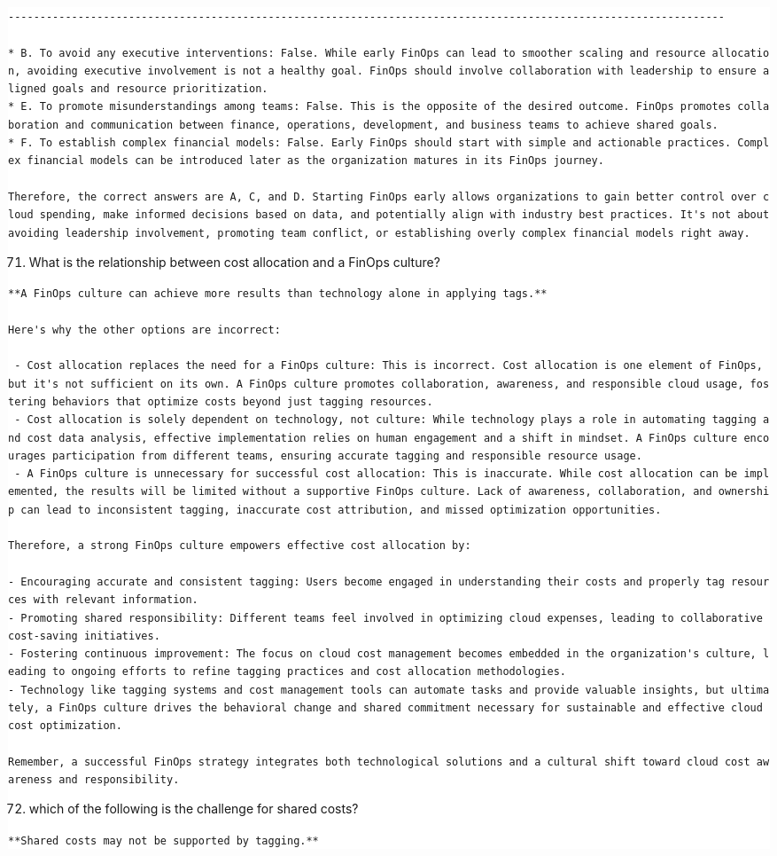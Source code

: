     -----------------------------------------------------------------------------------------------------------------
    
    * B. To avoid any executive interventions: False. While early FinOps can lead to smoother scaling and resource allocation, avoiding executive involvement is not a healthy goal. FinOps should involve collaboration with leadership to ensure aligned goals and resource prioritization.
    * E. To promote misunderstandings among teams: False. This is the opposite of the desired outcome. FinOps promotes collaboration and communication between finance, operations, development, and business teams to achieve shared goals.
    * F. To establish complex financial models: False. Early FinOps should start with simple and actionable practices. Complex financial models can be introduced later as the organization matures in its FinOps journey.
    
    Therefore, the correct answers are A, C, and D. Starting FinOps early allows organizations to gain better control over cloud spending, make informed decisions based on data, and potentially align with industry best practices. It's not about avoiding leadership involvement, promoting team conflict, or establishing overly complex financial models right away.

 71. What is the relationship between cost allocation and a FinOps culture?
 
    **A FinOps culture can achieve more results than technology alone in applying tags.**

    Here's why the other options are incorrect:

     - Cost allocation replaces the need for a FinOps culture: This is incorrect. Cost allocation is one element of FinOps, but it's not sufficient on its own. A FinOps culture promotes collaboration, awareness, and responsible cloud usage, fostering behaviors that optimize costs beyond just tagging resources.
     - Cost allocation is solely dependent on technology, not culture: While technology plays a role in automating tagging and cost data analysis, effective implementation relies on human engagement and a shift in mindset. A FinOps culture encourages participation from different teams, ensuring accurate tagging and responsible resource usage.
     - A FinOps culture is unnecessary for successful cost allocation: This is inaccurate. While cost allocation can be implemented, the results will be limited without a supportive FinOps culture. Lack of awareness, collaboration, and ownership can lead to inconsistent tagging, inaccurate cost attribution, and missed optimization opportunities.
    
    Therefore, a strong FinOps culture empowers effective cost allocation by:
    
    - Encouraging accurate and consistent tagging: Users become engaged in understanding their costs and properly tag resources with relevant information.
    - Promoting shared responsibility: Different teams feel involved in optimizing cloud expenses, leading to collaborative cost-saving initiatives.
    - Fostering continuous improvement: The focus on cloud cost management becomes embedded in the organization's culture, leading to ongoing efforts to refine tagging practices and cost allocation methodologies.
    - Technology like tagging systems and cost management tools can automate tasks and provide valuable insights, but ultimately, a FinOps culture drives the behavioral change and shared commitment necessary for sustainable and effective cloud cost optimization.
    
    Remember, a successful FinOps strategy integrates both technological solutions and a cultural shift toward cloud cost awareness and responsibility.

 72. which of the following is the challenge for shared costs?
    
    **Shared costs may not be supported by tagging.**
